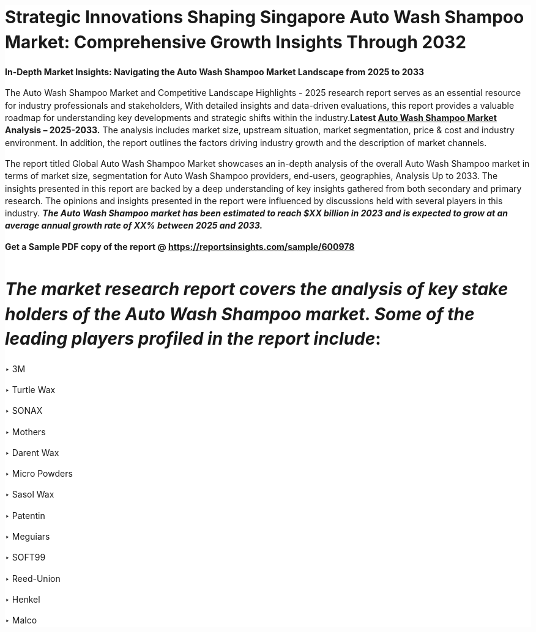 # Strategic Innovations Shaping Singapore Auto Wash Shampoo Market: Comprehensive Growth Insights Through 2032

<strong>In-Depth Market Insights: Navigating the Auto Wash Shampoo Market Landscape from 2025 to 2033</strong></p>

The Auto Wash Shampoo Market and Competitive Landscape Highlights - 2025 research report serves as an essential resource for industry professionals and stakeholders, With detailed insights and data-driven evaluations, this report provides a valuable roadmap for understanding key developments and strategic shifts within the industry.<strong>Latest <a href=https://www.reportsinsights.com/sample/600978>Auto Wash Shampoo Market</a> Analysis – 2025-2033.</strong>  The analysis includes market size, upstream situation, market segmentation, price & cost and industry environment. In addition, the report outlines the factors driving industry growth and the description of market channels.

The report titled Global Auto Wash Shampoo Market showcases an in-depth analysis of the overall Auto Wash Shampoo market in terms of market size, segmentation for Auto Wash Shampoo providers, end-users, geographies, Analysis Up to 2033. The insights presented in this report are backed by a deep understanding of key insights gathered from both secondary and primary research. The opinions and insights presented in the report were influenced by discussions held with several players in this industry. <strong><em>The Auto Wash Shampoo market has been estimated to reach $XX billion in 2023 and is expected to grow at an average annual growth rate of XX% between 2025 and 2033.</em></strong>

<strong>Get a Sample PDF copy of the report @ <a href=https://reportsinsights.com/sample/600978>https://reportsinsights.com/sample/600978</a></strong>

# <strong><em>The market research report covers the analysis of key stake holders of the Auto Wash Shampoo market. Some of the leading players profiled in the report include</em></strong>: 

‣ 3M

‣ Turtle Wax

‣ SONAX

‣ Mothers

‣ Darent Wax

‣ Micro Powders

‣ Sasol Wax

‣ Patentin

‣ Meguiars

‣ SOFT99

‣ Reed-Union

‣ Henkel

‣ Malco
